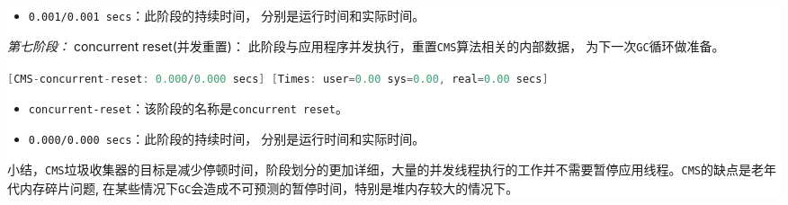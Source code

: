 - `0.001/0.001 secs`：此阶段的持续时间， 分别是运行时间和实际时间。

  

*第七阶段：* concurrent reset(并发重置)：
此阶段与应用程序并发执行，重置`CMS`算法相关的内部数据， 为下一次`GC`循环做准备。

```java
[CMS-concurrent-reset: 0.000/0.000 secs] [Times: user=0.00 sys=0.00, real=0.00 secs]
```

- `concurrent-reset`：该阶段的名称是`concurrent reset`。

- `0.000/0.000 secs`：此阶段的持续时间， 分别是运行时间和实际时间。

  


小结，`CMS`垃圾收集器的目标是减少停顿时间，阶段划分的更加详细，大量的并发线程执行的工作并不需要暂停应用线程。`CMS`的缺点是老年代内存碎片问题, 在某些情况下`GC`会造成不可预测的暂停时间，特别是堆内存较大的情况下。